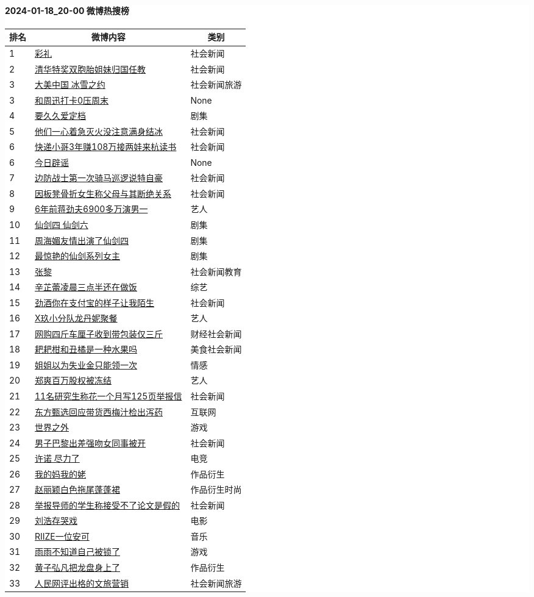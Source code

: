#### 2024-01-18_20-00  微博热搜榜

| 排名 | 微博内容 | 类别 |
| --- | --- | --- |
| 1 | [彩礼](https://s.weibo.com/weibo?q=%23%E5%BD%A9%E7%A4%BC%23) | 社会新闻 |
| 2 | [清华特奖双胞胎姐妹归国任教](https://s.weibo.com/weibo?q=%23%E6%B8%85%E5%8D%8E%E7%89%B9%E5%A5%96%E5%8F%8C%E8%83%9E%E8%83%8E%E5%A7%90%E5%A6%B9%E5%BD%92%E5%9B%BD%E4%BB%BB%E6%95%99%23) | 社会新闻 |
| 3 | [大美中国 冰雪之约](https://s.weibo.com/weibo?q=%23%E5%A4%A7%E7%BE%8E%E4%B8%AD%E5%9B%BD%20%E5%86%B0%E9%9B%AA%E4%B9%8B%E7%BA%A6%23) | 社会新闻旅游 |
| 3 | [和周迅打卡0压周末](https://s.weibo.com/weibo?q=%23%E5%92%8C%E5%91%A8%E8%BF%85%E6%89%93%E5%8D%A10%E5%8E%8B%E5%91%A8%E6%9C%AB%23) | None |
| 4 | [要久久爱定档](https://s.weibo.com/weibo?q=%23%E8%A6%81%E4%B9%85%E4%B9%85%E7%88%B1%E5%AE%9A%E6%A1%A3%23) | 剧集 |
| 5 | [他们一心着急灭火没注意满身结冰](https://s.weibo.com/weibo?q=%23%E4%BB%96%E4%BB%AC%E4%B8%80%E5%BF%83%E7%9D%80%E6%80%A5%E7%81%AD%E7%81%AB%E6%B2%A1%E6%B3%A8%E6%84%8F%E6%BB%A1%E8%BA%AB%E7%BB%93%E5%86%B0%23) | 社会新闻 |
| 6 | [快递小哥3年赚108万接两娃来杭读书](https://s.weibo.com/weibo?q=%23%E5%BF%AB%E9%80%92%E5%B0%8F%E5%93%A53%E5%B9%B4%E8%B5%9A108%E4%B8%87%E6%8E%A5%E4%B8%A4%E5%A8%83%E6%9D%A5%E6%9D%AD%E8%AF%BB%E4%B9%A6%23) | 社会新闻 |
| 6 | [今日辟谣](https://s.weibo.com/weibo?q=%23%E4%BB%8A%E6%97%A5%E8%BE%9F%E8%B0%A3%23) | None |
| 7 | [边防战士第一次骑马巡逻说特自豪](https://s.weibo.com/weibo?q=%23%E8%BE%B9%E9%98%B2%E6%88%98%E5%A3%AB%E7%AC%AC%E4%B8%80%E6%AC%A1%E9%AA%91%E9%A9%AC%E5%B7%A1%E9%80%BB%E8%AF%B4%E7%89%B9%E8%87%AA%E8%B1%AA%23) | 社会新闻 |
| 8 | [因板凳骨折女生称父母与其断绝关系](https://s.weibo.com/weibo?q=%23%E5%9B%A0%E6%9D%BF%E5%87%B3%E9%AA%A8%E6%8A%98%E5%A5%B3%E7%94%9F%E7%A7%B0%E7%88%B6%E6%AF%8D%E4%B8%8E%E5%85%B6%E6%96%AD%E7%BB%9D%E5%85%B3%E7%B3%BB%23) | 社会新闻 |
| 9 | [6年前蒋劲夫6900多万演男一](https://s.weibo.com/weibo?q=%236%E5%B9%B4%E5%89%8D%E8%92%8B%E5%8A%B2%E5%A4%AB6900%E5%A4%9A%E4%B8%87%E6%BC%94%E7%94%B7%E4%B8%80%23) | 艺人 |
| 10 | [仙剑四 仙剑六](https://s.weibo.com/weibo?q=%23%E4%BB%99%E5%89%91%E5%9B%9B%20%E4%BB%99%E5%89%91%E5%85%AD%23) | 剧集 |
| 11 | [周海媚友情出演了仙剑四](https://s.weibo.com/weibo?q=%23%E5%91%A8%E6%B5%B7%E5%AA%9A%E5%8F%8B%E6%83%85%E5%87%BA%E6%BC%94%E4%BA%86%E4%BB%99%E5%89%91%E5%9B%9B%23) | 剧集 |
| 12 | [最惊艳的仙剑系列女主](https://s.weibo.com/weibo?q=%23%E6%9C%80%E6%83%8A%E8%89%B3%E7%9A%84%E4%BB%99%E5%89%91%E7%B3%BB%E5%88%97%E5%A5%B3%E4%B8%BB%23) | 剧集 |
| 13 | [张黎](https://s.weibo.com/weibo?q=%23%E5%BC%A0%E9%BB%8E%23) | 社会新闻教育 |
| 14 | [辛芷蕾凌晨三点半还在做饭](https://s.weibo.com/weibo?q=%23%E8%BE%9B%E8%8A%B7%E8%95%BE%E5%87%8C%E6%99%A8%E4%B8%89%E7%82%B9%E5%8D%8A%E8%BF%98%E5%9C%A8%E5%81%9A%E9%A5%AD%23) | 综艺 |
| 15 | [劲酒你在支付宝的样子让我陌生](https://s.weibo.com/weibo?q=%23%E5%8A%B2%E9%85%92%E4%BD%A0%E5%9C%A8%E6%94%AF%E4%BB%98%E5%AE%9D%E7%9A%84%E6%A0%B7%E5%AD%90%E8%AE%A9%E6%88%91%E9%99%8C%E7%94%9F%23) | 社会新闻 |
| 16 | [X玖小分队龙丹妮聚餐](https://s.weibo.com/weibo?q=%23X%E7%8E%96%E5%B0%8F%E5%88%86%E9%98%9F%E9%BE%99%E4%B8%B9%E5%A6%AE%E8%81%9A%E9%A4%90%23) | 艺人 |
| 17 | [网购四斤车厘子收到带包装仅三斤](https://s.weibo.com/weibo?q=%23%E7%BD%91%E8%B4%AD%E5%9B%9B%E6%96%A4%E8%BD%A6%E5%8E%98%E5%AD%90%E6%94%B6%E5%88%B0%E5%B8%A6%E5%8C%85%E8%A3%85%E4%BB%85%E4%B8%89%E6%96%A4%23) | 财经社会新闻 |
| 18 | [耙耙柑和丑橘是一种水果吗](https://s.weibo.com/weibo?q=%23%E8%80%99%E8%80%99%E6%9F%91%E5%92%8C%E4%B8%91%E6%A9%98%E6%98%AF%E4%B8%80%E7%A7%8D%E6%B0%B4%E6%9E%9C%E5%90%97%23) | 美食社会新闻 |
| 19 | [姐姐以为失业金只能领一次](https://s.weibo.com/weibo?q=%23%E5%A7%90%E5%A7%90%E4%BB%A5%E4%B8%BA%E5%A4%B1%E4%B8%9A%E9%87%91%E5%8F%AA%E8%83%BD%E9%A2%86%E4%B8%80%E6%AC%A1%23) | 情感 |
| 20 | [郑爽百万股权被冻结](https://s.weibo.com/weibo?q=%23%E9%83%91%E7%88%BD%E7%99%BE%E4%B8%87%E8%82%A1%E6%9D%83%E8%A2%AB%E5%86%BB%E7%BB%93%23) | 艺人 |
| 21 | [11名研究生称花一个月写125页举报信](https://s.weibo.com/weibo?q=%2311%E5%90%8D%E7%A0%94%E7%A9%B6%E7%94%9F%E7%A7%B0%E8%8A%B1%E4%B8%80%E4%B8%AA%E6%9C%88%E5%86%99125%E9%A1%B5%E4%B8%BE%E6%8A%A5%E4%BF%A1%23) | 社会新闻 |
| 22 | [东方甄选回应带货西梅汁检出泻药](https://s.weibo.com/weibo?q=%23%E4%B8%9C%E6%96%B9%E7%94%84%E9%80%89%E5%9B%9E%E5%BA%94%E5%B8%A6%E8%B4%A7%E8%A5%BF%E6%A2%85%E6%B1%81%E6%A3%80%E5%87%BA%E6%B3%BB%E8%8D%AF%23) | 互联网 |
| 23 | [世界之外](https://s.weibo.com/weibo?q=%23%E4%B8%96%E7%95%8C%E4%B9%8B%E5%A4%96%23) | 游戏 |
| 24 | [男子巴黎出差强吻女同事被开](https://s.weibo.com/weibo?q=%23%E7%94%B7%E5%AD%90%E5%B7%B4%E9%BB%8E%E5%87%BA%E5%B7%AE%E5%BC%BA%E5%90%BB%E5%A5%B3%E5%90%8C%E4%BA%8B%E8%A2%AB%E5%BC%80%23) | 社会新闻 |
| 25 | [许诺 尽力了](https://s.weibo.com/weibo?q=%23%E8%AE%B8%E8%AF%BA%20%E5%B0%BD%E5%8A%9B%E4%BA%86%23) | 电竞 |
| 26 | [我的妈我的姥](https://s.weibo.com/weibo?q=%23%E6%88%91%E7%9A%84%E5%A6%88%E6%88%91%E7%9A%84%E5%A7%A5%23) | 作品衍生 |
| 27 | [赵丽颖白色拖尾蓬蓬裙](https://s.weibo.com/weibo?q=%23%E8%B5%B5%E4%B8%BD%E9%A2%96%E7%99%BD%E8%89%B2%E6%8B%96%E5%B0%BE%E8%93%AC%E8%93%AC%E8%A3%99%23) | 作品衍生时尚 |
| 28 | [举报导师的学生称接受不了论文是假的](https://s.weibo.com/weibo?q=%23%E4%B8%BE%E6%8A%A5%E5%AF%BC%E5%B8%88%E7%9A%84%E5%AD%A6%E7%94%9F%E7%A7%B0%E6%8E%A5%E5%8F%97%E4%B8%8D%E4%BA%86%E8%AE%BA%E6%96%87%E6%98%AF%E5%81%87%E7%9A%84%23) | 社会新闻 |
| 29 | [刘浩存哭戏](https://s.weibo.com/weibo?q=%23%E5%88%98%E6%B5%A9%E5%AD%98%E5%93%AD%E6%88%8F%23) | 电影 |
| 30 | [RIIZE一位安可](https://s.weibo.com/weibo?q=%23RIIZE%E4%B8%80%E4%BD%8D%E5%AE%89%E5%8F%AF%23) | 音乐 |
| 31 | [雨雨不知道自己被锁了](https://s.weibo.com/weibo?q=%23%E9%9B%A8%E9%9B%A8%E4%B8%8D%E7%9F%A5%E9%81%93%E8%87%AA%E5%B7%B1%E8%A2%AB%E9%94%81%E4%BA%86%23) | 游戏 |
| 32 | [黄子弘凡把龙盘身上了](https://s.weibo.com/weibo?q=%23%E9%BB%84%E5%AD%90%E5%BC%98%E5%87%A1%E6%8A%8A%E9%BE%99%E7%9B%98%E8%BA%AB%E4%B8%8A%E4%BA%86%23) | 作品衍生 |
| 33 | [人民网评出格的文旅营销](https://s.weibo.com/weibo?q=%23%E4%BA%BA%E6%B0%91%E7%BD%91%E8%AF%84%E5%87%BA%E6%A0%BC%E7%9A%84%E6%96%87%E6%97%85%E8%90%A5%E9%94%80%23) | 社会新闻旅游 |